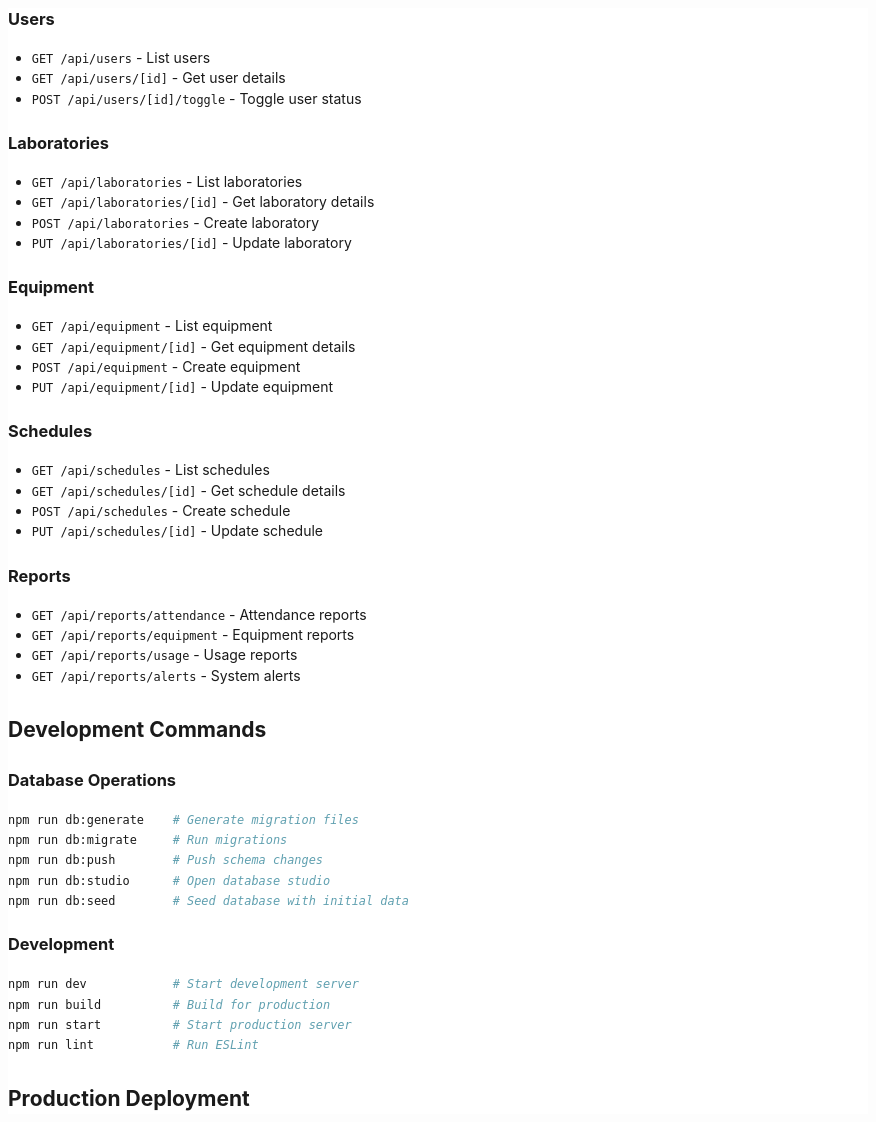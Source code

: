 ### Users
- `GET /api/users` - List users
- `GET /api/users/[id]` - Get user details
- `POST /api/users/[id]/toggle` - Toggle user status

### Laboratories
- `GET /api/laboratories` - List laboratories
- `GET /api/laboratories/[id]` - Get laboratory details
- `POST /api/laboratories` - Create laboratory
- `PUT /api/laboratories/[id]` - Update laboratory

### Equipment
- `GET /api/equipment` - List equipment
- `GET /api/equipment/[id]` - Get equipment details
- `POST /api/equipment` - Create equipment
- `PUT /api/equipment/[id]` - Update equipment

### Schedules
- `GET /api/schedules` - List schedules
- `GET /api/schedules/[id]` - Get schedule details
- `POST /api/schedules` - Create schedule
- `PUT /api/schedules/[id]` - Update schedule

### Reports
- `GET /api/reports/attendance` - Attendance reports
- `GET /api/reports/equipment` - Equipment reports
- `GET /api/reports/usage` - Usage reports
- `GET /api/reports/alerts` - System alerts

## Development Commands

### Database Operations
```bash
npm run db:generate    # Generate migration files
npm run db:migrate     # Run migrations
npm run db:push        # Push schema changes
npm run db:studio      # Open database studio
npm run db:seed        # Seed database with initial data
```

### Development
```bash
npm run dev            # Start development server
npm run build          # Build for production
npm run start          # Start production server
npm run lint           # Run ESLint
```

## Production Deployment
